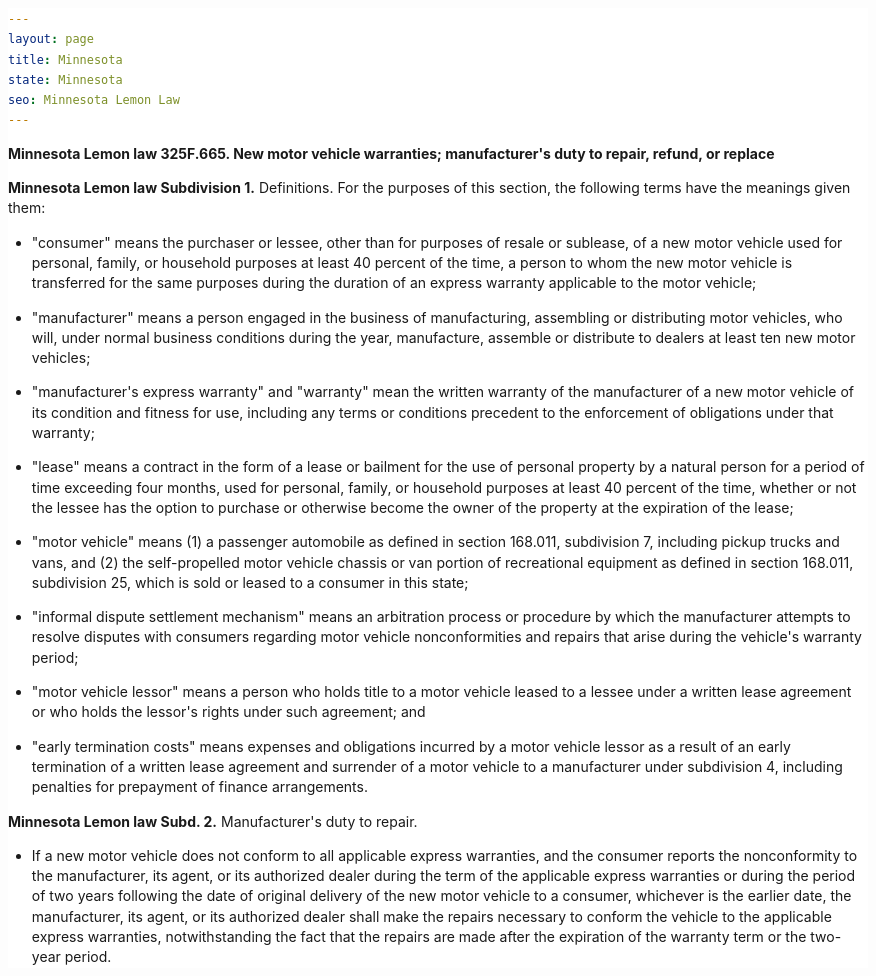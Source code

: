 ```yaml
---
layout: page
title: Minnesota
state: Minnesota
seo: Minnesota Lemon Law
---
```


**Minnesota Lemon law 325F.665. New motor vehicle warranties; manufacturer's duty to repair, refund, or replace**

**Minnesota Lemon law Subdivision 1.** Definitions. For the purposes of this section, the following terms have the meanings given them:

- "consumer" means the purchaser or lessee, other than for purposes of resale or sublease, of a new motor vehicle used for personal, family, or household purposes at least 40 percent of the time, a person to whom the new motor vehicle is transferred for the same purposes during the duration of an express warranty applicable to the motor vehicle;

- "manufacturer" means a person engaged in the business of manufacturing, assembling or distributing motor vehicles, who will, under normal business conditions during the year, manufacture, assemble or distribute to dealers at least ten new motor vehicles;

- "manufacturer's express warranty" and "warranty" mean the written warranty of the manufacturer of a new motor vehicle of its condition and fitness for use, including any terms or conditions precedent to the enforcement of obligations under that warranty;

- "lease" means a contract in the form of a lease or bailment for the use of personal property by a natural person for a period of time exceeding four months, used for personal, family, or household purposes at least 40 percent of the time, whether or not the lessee has the option to purchase or otherwise become the owner of the property at the expiration of the lease;

- "motor vehicle" means (1) a passenger automobile as defined in section 168.011, subdivision 7, including pickup trucks and vans, and (2) the self-propelled motor vehicle chassis or van portion of recreational equipment as defined in section 168.011, subdivision 25, which is sold or leased to a consumer in this state;

- "informal dispute settlement mechanism" means an arbitration process or procedure by which the manufacturer attempts to resolve disputes with consumers regarding motor vehicle nonconformities and repairs that arise during the vehicle's warranty period;

- "motor vehicle lessor" means a person who holds title to a motor vehicle leased to a lessee under a written lease agreement or who holds the lessor's rights under such agreement; and

- "early termination costs" means expenses and obligations incurred by a motor vehicle lessor as a result of an early termination of a written lease agreement and surrender of a motor vehicle to a manufacturer under subdivision 4, including penalties for prepayment of finance arrangements.

**Minnesota Lemon law Subd. 2.** Manufacturer's duty to repair. 

- If a new motor vehicle does not conform to all applicable express warranties, and the consumer reports the nonconformity to the manufacturer, its agent, or its authorized dealer during the term of the applicable express warranties or during the period of two years following the date of original delivery of the new motor vehicle to a consumer, whichever is the earlier date, the manufacturer, its agent, or its authorized dealer shall make the repairs necessary to conform the vehicle to the applicable express warranties, notwithstanding the fact that the repairs are made after the expiration of the warranty term or the two-year period.
